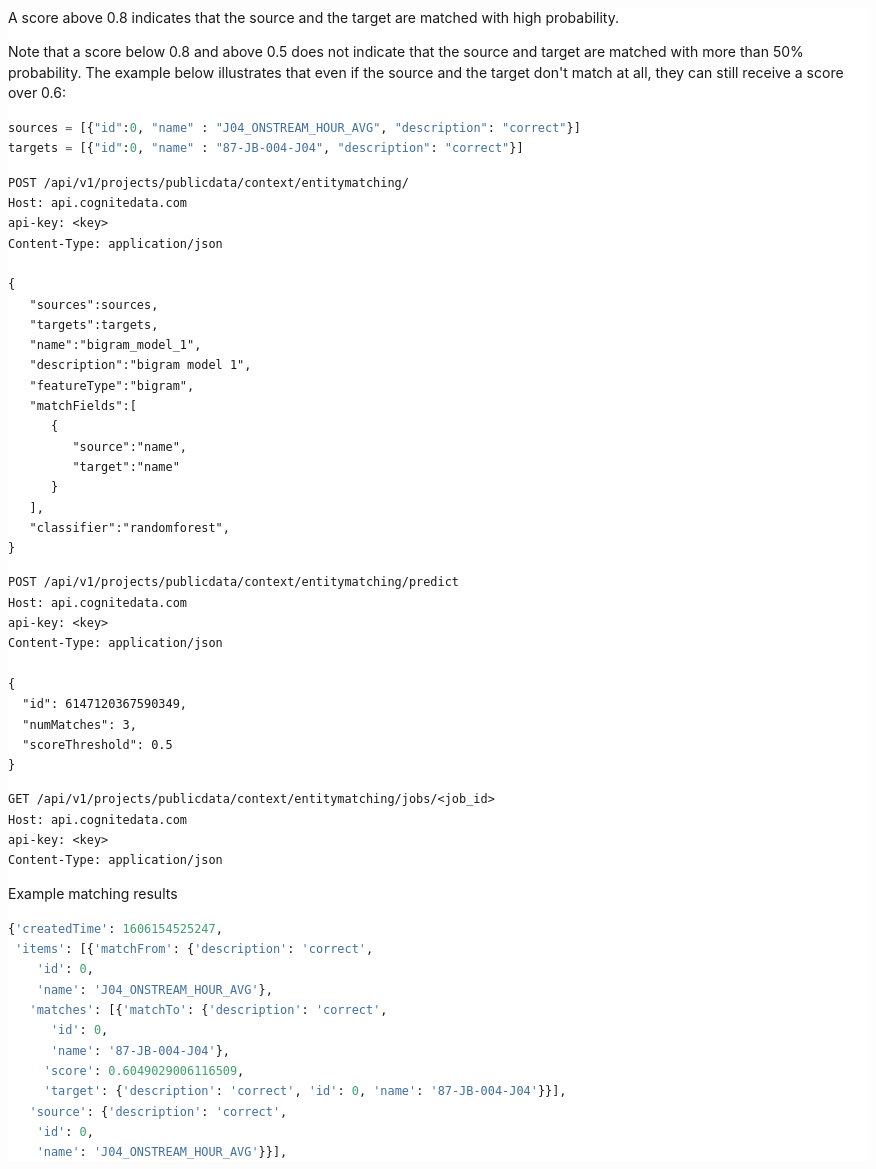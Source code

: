 A score above 0.8 indicates that the source and the target are matched with high probability.

Note that a score below 0.8 and above 0.5 does not indicate that the source and target are matched with more than 50% probability. The example below illustrates that even if the source and the target don't match at all, they can still receive a score over 0.6:

```python
sources = [{"id":0, "name" : "J04_ONSTREAM_HOUR_AVG", "description": "correct"}]
targets = [{"id":0, "name" : "87-JB-004-J04", "description": "correct"}]
```

```http
POST /api/v1/projects/publicdata/context/entitymatching/
Host: api.cognitedata.com
api-key: <key>
Content-Type: application/json

{
   "sources":sources,
   "targets":targets,
   "name":"bigram_model_1",
   "description":"bigram model 1",
   "featureType":"bigram",
   "matchFields":[
      {
         "source":"name",
         "target":"name"
      }
   ],
   "classifier":"randomforest",
}
```

```http
POST /api/v1/projects/publicdata/context/entitymatching/predict
Host: api.cognitedata.com
api-key: <key>
Content-Type: application/json

{
  "id": 6147120367590349,
  "numMatches": 3,
  "scoreThreshold": 0.5
}
```

```http
GET /api/v1/projects/publicdata/context/entitymatching/jobs/<job_id>
Host: api.cognitedata.com
api-key: <key>
Content-Type: application/json
```

Example matching results

```python
{'createdTime': 1606154525247,
 'items': [{'matchFrom': {'description': 'correct',
    'id': 0,
    'name': 'J04_ONSTREAM_HOUR_AVG'},
   'matches': [{'matchTo': {'description': 'correct',
      'id': 0,
      'name': '87-JB-004-J04'},
     'score': 0.6049029006116509,
     'target': {'description': 'correct', 'id': 0, 'name': '87-JB-004-J04'}}],
   'source': {'description': 'correct',
    'id': 0,
    'name': 'J04_ONSTREAM_HOUR_AVG'}}],
```